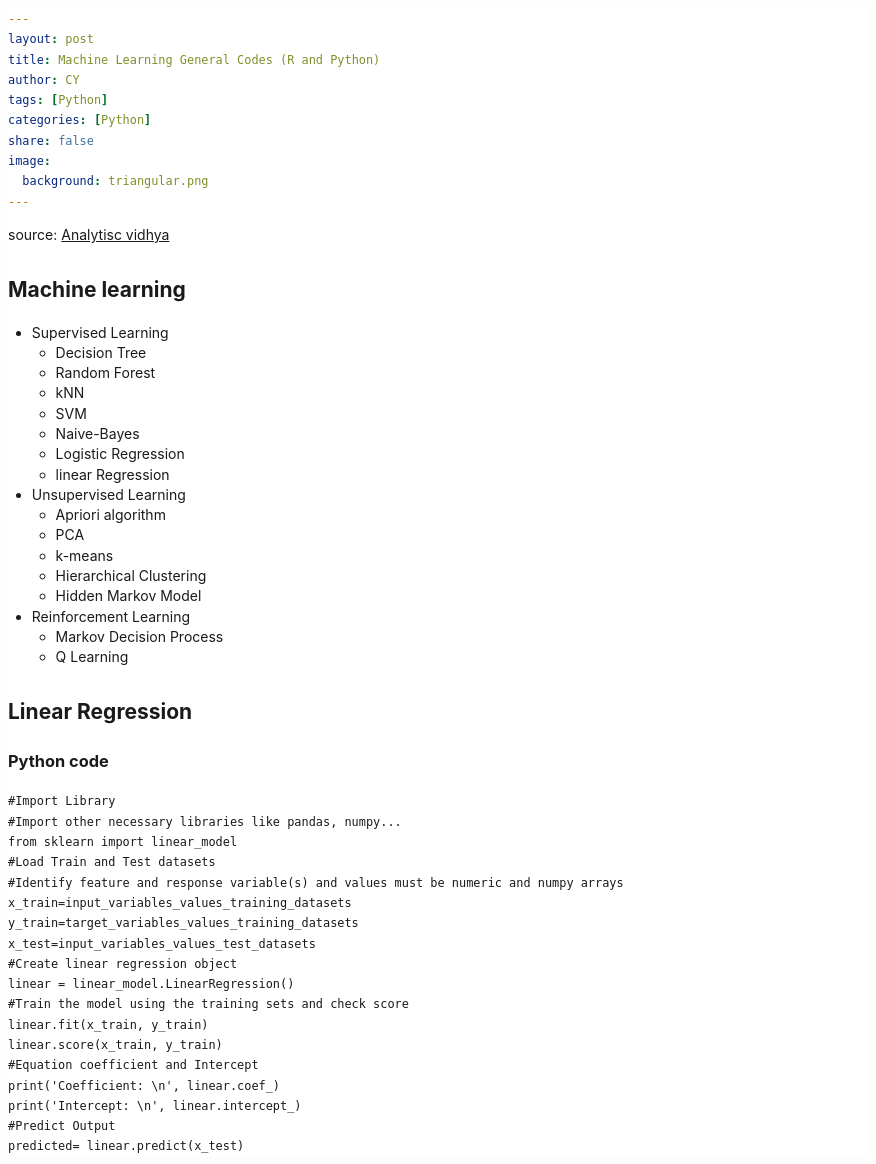 ```yaml
---
layout: post
title: Machine Learning General Codes (R and Python)
author: CY
tags: [Python]
categories: [Python]
share: false
image:
  background: triangular.png
---
```




source: [Analytisc vidhya](https://www.analyticsvidhya.com/)



## Machine learning 

- Supervised Learning                                      
  - Decision Tree                                                     
  - Random Forest                                
  - kNN      
  - SVM
  - Naive-Bayes                                                
  - Logistic Regression          
  - linear Regression                                                                   
- Unsupervised Learning                       
  - Apriori algorithm                           
  - PCA                                    
  - k-means                                          
  - Hierarchical Clustering                          
  - Hidden Markov Model                           
- Reinforcement Learning                    
  - Markov Decision Process                 
  - Q Learning                 




## Linear Regression

### Python code 

```
#Import Library
#Import other necessary libraries like pandas, numpy...
from sklearn import linear_model
#Load Train and Test datasets
#Identify feature and response variable(s) and values must be numeric and numpy arrays
x_train=input_variables_values_training_datasets
y_train=target_variables_values_training_datasets
x_test=input_variables_values_test_datasets
#Create linear regression object
linear = linear_model.LinearRegression()
#Train the model using the training sets and check score 
linear.fit(x_train, y_train)
linear.score(x_train, y_train)
#Equation coefficient and Intercept
print('Coefficient: \n', linear.coef_)
print('Intercept: \n', linear.intercept_)
#Predict Output
predicted= linear.predict(x_test)
```
